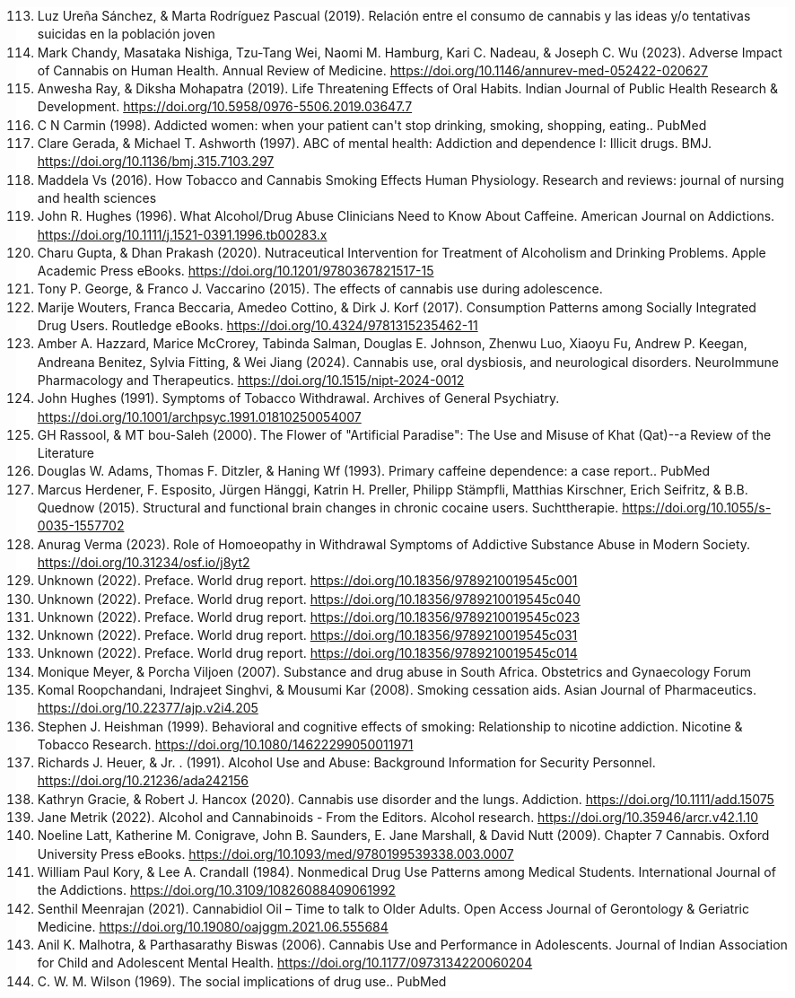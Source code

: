 113. Luz Ureña Sánchez, & Marta Rodríguez Pascual (2019). Relación entre el consumo de cannabis y las ideas y/o tentativas suicidas en la población joven
114. Mark Chandy, Masataka Nishiga, Tzu-Tang Wei, Naomi M. Hamburg, Kari C. Nadeau, & Joseph C. Wu (2023). Adverse Impact of Cannabis on Human Health. Annual Review of Medicine. https://doi.org/10.1146/annurev-med-052422-020627
115. Anwesha Ray, & Diksha Mohapatra (2019). Life Threatening Effects of Oral Habits. Indian Journal of Public Health Research & Development. https://doi.org/10.5958/0976-5506.2019.03647.7
116. C N Carmin (1998). Addicted women: when your patient can't stop drinking, smoking, shopping, eating.. PubMed
117. Clare Gerada, & Michael T. Ashworth (1997). ABC of mental health: Addiction and dependence I: Illicit drugs. BMJ. https://doi.org/10.1136/bmj.315.7103.297
118. Maddela Vs (2016). How Tobacco and Cannabis Smoking Effects Human Physiology. Research and reviews: journal of nursing and health sciences
119. John R. Hughes (1996). What Alcohol/Drug Abuse Clinicians Need to Know About Caffeine. American Journal on Addictions. https://doi.org/10.1111/j.1521-0391.1996.tb00283.x
120. Charu Gupta, & Dhan Prakash (2020). Nutraceutical Intervention for Treatment of Alcoholism and Drinking Problems. Apple Academic Press eBooks. https://doi.org/10.1201/9780367821517-15
121. Tony P. George, & Franco J. Vaccarino (2015). The effects of cannabis use during adolescence.
122. Marije Wouters, Franca Beccaria, Amedeo Cottino, & Dirk J. Korf (2017). Consumption Patterns among Socially Integrated Drug Users. Routledge eBooks. https://doi.org/10.4324/9781315235462-11
123. Amber A. Hazzard, Marice McCrorey, Tabinda Salman, Douglas E. Johnson, Zhenwu Luo, Xiaoyu Fu, Andrew P. Keegan, Andreana Benitez, Sylvia Fitting, & Wei Jiang (2024). Cannabis use, oral dysbiosis, and neurological disorders. NeuroImmune Pharmacology and Therapeutics. https://doi.org/10.1515/nipt-2024-0012
124. John Hughes (1991). Symptoms of Tobacco Withdrawal. Archives of General Psychiatry. https://doi.org/10.1001/archpsyc.1991.01810250054007
125. GH Rassool, & MT bou-Saleh (2000). The Flower of "Artificial Paradise": The Use and Misuse of Khat (Qat)--a Review of the Literature
126. Douglas W. Adams, Thomas F. Ditzler, & Haning Wf (1993). Primary caffeine dependence: a case report.. PubMed
127. Marcus Herdener, F. Esposito, Jürgen Hänggi, Katrin H. Preller, Philipp Stämpfli, Matthias Kirschner, Erich Seifritz, & B.B. Quednow (2015). Structural and functional brain changes in chronic cocaine users. Suchttherapie. https://doi.org/10.1055/s-0035-1557702
128. Anurag Verma (2023). Role of Homoeopathy in Withdrawal Symptoms of Addictive Substance Abuse in Modern Society. https://doi.org/10.31234/osf.io/j8yt2
129. Unknown (2022). Preface. World drug report. https://doi.org/10.18356/9789210019545c001
130. Unknown (2022). Preface. World drug report. https://doi.org/10.18356/9789210019545c040
131. Unknown (2022). Preface. World drug report. https://doi.org/10.18356/9789210019545c023
132. Unknown (2022). Preface. World drug report. https://doi.org/10.18356/9789210019545c031
133. Unknown (2022). Preface. World drug report. https://doi.org/10.18356/9789210019545c014
134. Monique Meyer, & Porcha Viljoen (2007). Substance and drug abuse in South Africa. Obstetrics and Gynaecology Forum
135. Komal Roopchandani, Indrajeet Singhvi, & Mousumi Kar (2008). Smoking cessation aids. Asian Journal of Pharmaceutics. https://doi.org/10.22377/ajp.v2i4.205
136. Stephen J. Heishman (1999). Behavioral and cognitive effects of smoking: Relationship to nicotine addiction. Nicotine & Tobacco Research. https://doi.org/10.1080/14622299050011971
137. Richards J. Heuer, & Jr. . (1991). Alcohol Use and Abuse: Background Information for Security Personnel. https://doi.org/10.21236/ada242156
138. Kathryn Gracie, & Robert J. Hancox (2020). Cannabis use disorder and the lungs. Addiction. https://doi.org/10.1111/add.15075
139. Jane Metrik (2022). Alcohol and Cannabinoids - From the Editors. Alcohol research. https://doi.org/10.35946/arcr.v42.1.10
140. Noeline Latt, Katherine M. Conigrave, John B. Saunders, E. Jane Marshall, & David Nutt (2009). Chapter 7 Cannabis. Oxford University Press eBooks. https://doi.org/10.1093/med/9780199539338.003.0007
141. William Paul Kory, & Lee A. Crandall (1984). Nonmedical Drug Use Patterns among Medical Students. International Journal of the Addictions. https://doi.org/10.3109/10826088409061992
142. Senthil Meenrajan (2021). Cannabidiol Oil – Time to talk to Older Adults. Open Access Journal of Gerontology & Geriatric Medicine. https://doi.org/10.19080/oajggm.2021.06.555684
143. Anil K. Malhotra, & Parthasarathy Biswas (2006). Cannabis Use and Performance in Adolescents. Journal of Indian Association for Child and Adolescent Mental Health. https://doi.org/10.1177/0973134220060204
144. C. W. M. Wilson (1969). The social implications of drug use.. PubMed